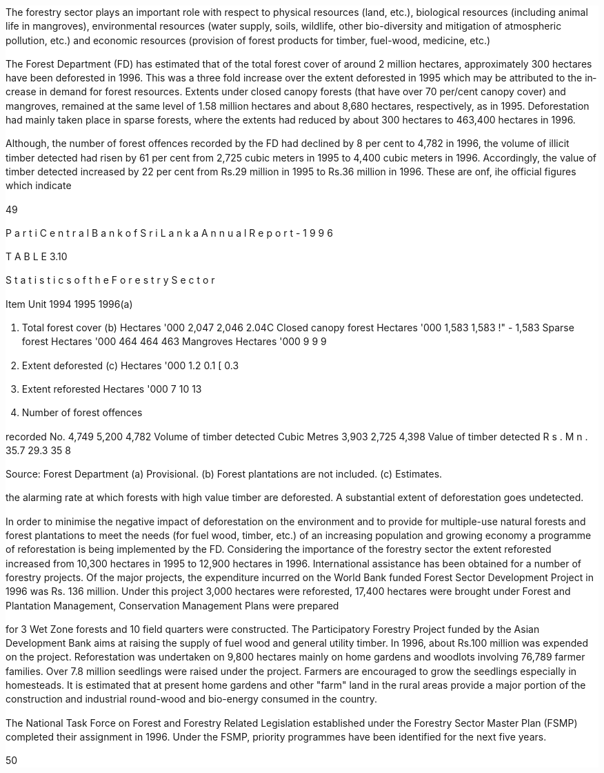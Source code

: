 The forestry sector plays an important role with re­spect to physical resources (land, etc.), biological re­sources (including animal life in mangroves), envi­ronmental resources (water supply, soils, wildlife, other bio-diversity and mitigation of atmospheric pollution, etc.) and economic resources (provision of forest prod­ucts for timber, fuel-wood, medicine, etc.)

The Forest Department (FD) has estimated that of the total forest cover of around 2 million hectares, approximately 300 hectares have been deforested in 1996. This was a three fold increase over the extent deforested in 1995 which may be attributed to the in­crease in demand for forest resources. Extents under closed canopy forests (that have over 70 per/cent canopy cover) and mangroves, remained at the same level of 1.58 million hectares and about 8,680 hectares, respec­tively, as in 1995. Deforestation had mainly taken place in sparse forests, where the extents had reduced by about 300 hectares to 463,400 hectares in 1996.

Although, the number of forest offences recorded by the FD had declined by 8 per cent to 4,782 in 1996, the volume of illicit timber detected had risen by 61 per cent from 2,725 cubic meters in 1995 to 4,400 cubic meters in 1996. Accordingly, the value of timber detected increased by 22 per cent from Rs.29 million in 1995 to Rs.36 million in 1996. These are onf, ihe official figures which indicate

49

P a r t i C e n t r a l B a n k o f S r i L a n k a A n n u a l R e p o r t - 1 9 9 6

T A B L E 3.10

S t a t i s t i c s o f t h e F o r e s t r y S e c t o r

Item Unit 1994 1995 1996(a)

1. Total forest cover (b) Hectares '000 2,047 2,046 2.04C Closed canopy forest Hectares '000 1,583 1,583 !" - 1,583 Sparse forest Hectares '000 464 464 463 Mangroves Hectares '000 9 9 9

2. Extent deforested (c) Hectares '000 1.2 0.1 [ 0.3

3. Extent reforested Hectares '000 7 10 13

4. Number of forest offences

recorded No. 4,749 5,200 4,782 Volume of timber detected Cubic Metres 3,903 2,725 4,398 Value of timber detected R s . M n . 35.7 29.3 35 8

Source: Forest Department (a) Provisional. (b) Forest plantations are not included. (c) Estimates.

the alarming rate at which forests with high value timber are deforested. A substantial extent of deforestation goes undetected.

In order to minimise the negative impact of defores­tation on the environment and to provide for multiple-use natural forests and forest plantations to meet the needs (for fuel wood, timber, etc.) of an increasing popu­lation and growing economy a programme of reforesta­tion is being implemented by the FD. Considering the importance of the forestry sector the extent reforested increased from 10,300 hectares in 1995 to 12,900 hectares in 1996. International assistance has been obtained for a number of forestry projects. Of the major projects, the expenditure incurred on the World Bank funded Forest Sector Development Project in 1996 was Rs. 136 million. Under this project 3,000 hectares were reforested, 17,400 hectares were brought under Forest and Plantation Man­agement, Conservation Management Plans were prepared

for 3 Wet Zone forests and 10 field quarters were con­structed. The Participatory Forestry Project funded by the Asian Development Bank aims at raising the supply of fuel wood and general utility timber. In 1996, about Rs.100 million was expended on the project. Reforesta­tion was undertaken on 9,800 hectares mainly on home gardens and woodlots involving 76,789 farmer families. Over 7.8 million seedlings were raised under the project. Farmers are encouraged to grow the seedlings especially in homesteads. It is estimated that at present home gardens and other "farm" land in the rural areas provide a major portion of the construction and industrial round-wood and bio-energy consumed in the country.

The National Task Force on Forest and Forestry Re­lated Legislation established under the Forestry Sector Master Plan (FSMP) completed their assignment in 1996. Under the FSMP, priority programmes have been identi­fied for the next five years.

50